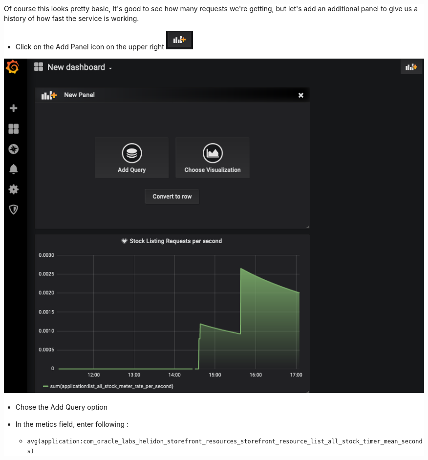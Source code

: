 Of course this looks pretty basic, It's good to see how many requests we're getting, but let's add an additional panel to give us a history of how fast the service is working. 

- Click on the Add Panel icon on the upper right ![grafana-add-panel-icon](images/grafana-add-panel-icon.png) 

![grafana-dashboard-add-second-panel](images/grafana-dashboard-add-second-panel.png)

- Chose the Add Query option

- In the metics field, enter following :

  - `avg(application:com_oracle_labs_helidon_storefront_resources_storefront_resource_list_all_stock_timer_mean_seconds)` 

    
